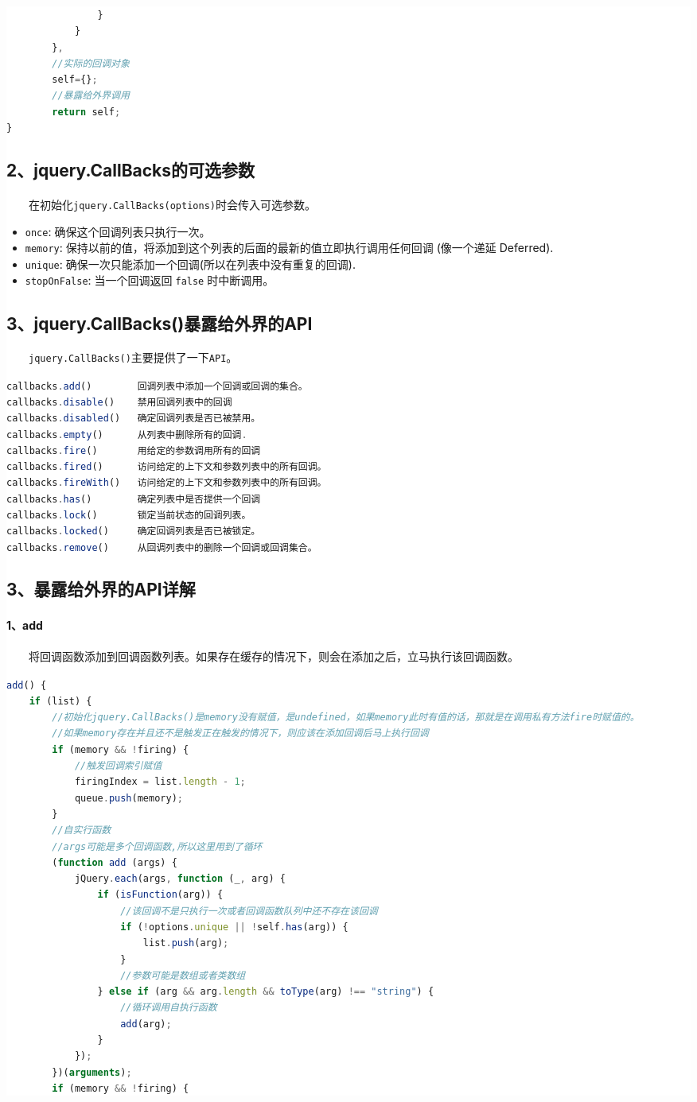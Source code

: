 ```js
                }
            }
        },
        //实际的回调对象
        self={};
        //暴露给外界调用
        return self;
}
```
## 2、jquery.CallBacks的可选参数
&#8195;&#8195;在初始化`jquery.CallBacks(options)`时会传入可选参数。
+ `once`: 确保这个回调列表只执行一次。
+ `memory`: 保持以前的值，将添加到这个列表的后面的最新的值立即执行调用任何回调 (像一个递延 Deferred).
+ `unique`: 确保一次只能添加一个回调(所以在列表中没有重复的回调).
+ `stopOnFalse`: 当一个回调返回 `false` 时中断调用。
## 3、jquery.CallBacks()暴露给外界的API
&#8195;&#8195;`jquery.CallBacks()`主要提供了一下`API`。
```js
callbacks.add()        回调列表中添加一个回调或回调的集合。
callbacks.disable()    禁用回调列表中的回调
callbacks.disabled()   确定回调列表是否已被禁用。 
callbacks.empty()      从列表中删除所有的回调.
callbacks.fire()       用给定的参数调用所有的回调
callbacks.fired()      访问给定的上下文和参数列表中的所有回调。 
callbacks.fireWith()   访问给定的上下文和参数列表中的所有回调。
callbacks.has()        确定列表中是否提供一个回调
callbacks.lock()       锁定当前状态的回调列表。
callbacks.locked()     确定回调列表是否已被锁定。
callbacks.remove()     从回调列表中的删除一个回调或回调集合。
```
## 3、暴露给外界的API详解
#### 1、add
&#8195;&#8195;将回调函数添加到回调函数列表。如果存在缓存的情况下，则会在添加之后，立马执行该回调函数。
```js
add() {
    if (list) {
        //初始化jquery.CallBacks()是memory没有赋值，是undefined，如果memory此时有值的话，那就是在调用私有方法fire时赋值的。
        //如果memory存在并且还不是触发正在触发的情况下，则应该在添加回调后马上执行回调
        if (memory && !firing) {
            //触发回调索引赋值
            firingIndex = list.length - 1;
            queue.push(memory);
        }
        //自实行函数
        //args可能是多个回调函数,所以这里用到了循环
        (function add (args) {
            jQuery.each(args, function (_, arg) {
                if (isFunction(arg)) {
                    //该回调不是只执行一次或者回调函数队列中还不存在该回调
                    if (!options.unique || !self.has(arg)) {
                        list.push(arg);
                    }
                    //参数可能是数组或者类数组
                } else if (arg && arg.length && toType(arg) !== "string") {
                    //循环调用自执行函数
                    add(arg);
                }
            });
        })(arguments);
        if (memory && !firing) {
```